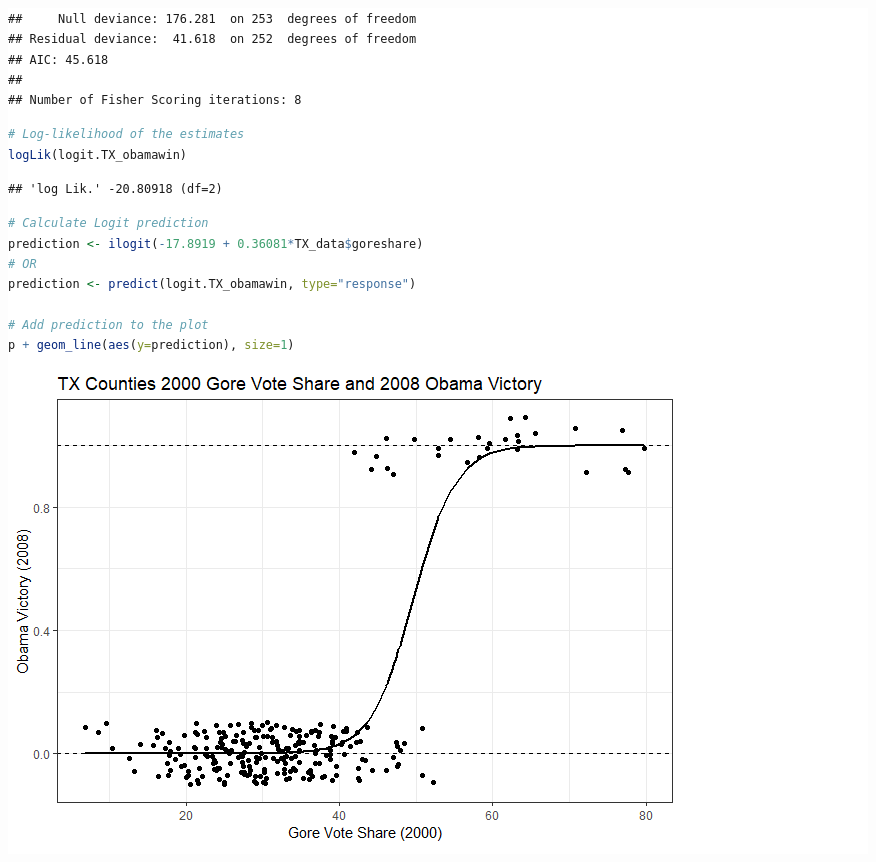     ##     Null deviance: 176.281  on 253  degrees of freedom
    ## Residual deviance:  41.618  on 252  degrees of freedom
    ## AIC: 45.618
    ## 
    ## Number of Fisher Scoring iterations: 8

``` r
# Log-likelihood of the estimates
logLik(logit.TX_obamawin)
```

    ## 'log Lik.' -20.80918 (df=2)

``` r
# Calculate Logit prediction
prediction <- ilogit(-17.8919 + 0.36081*TX_data$goreshare)
# OR
prediction <- predict(logit.TX_obamawin, type="response")

# Add prediction to the plot
p + geom_line(aes(y=prediction), size=1)
```

![](TA_session_041119_ws_files/figure-markdown_github/unnamed-chunk-7-2.png)
